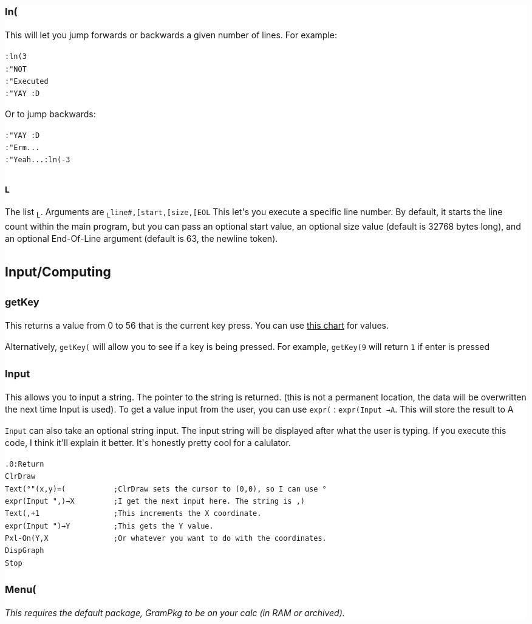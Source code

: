 ### ln(
This will let you jump forwards or backwards a given number of lines.
For example:
```
:ln(3
:"NOT
:"Executed
:"YAY :D
```
Or to jump backwards:
```
:"YAY :D
:"Erm...
:"Yeah...:ln(-3
```

### <sub>L</sub>
The list <sub>L</sub>. Arguments are <sub>`L`</sub>`line#,[start,[size,[EOL`
This let's you execute a specific line number. By default, it starts the line count within the main program, but you can pass an optional start value, an optional size value (default is 32768 bytes long), and an optional End-Of-Line argument (default is 63, the newline token).

## Input/Computing

### getKey

This returns a value from 0 to 56 that is the current key press. You
can use [this chart](#keycodes) for values.

Alternatively, `getKey(` will allow you to see if a key is being pressed. For
example, `getKey(9` will return `1` if enter is pressed

### Input
This allows you to input a string. The pointer to the string is
returned. (this is not a permanent location, the data will be
overwritten the next time Input is used). To get a value input from
the user, you can use `expr(` : `expr(Input →A`. This will store the result to A

`Input` can also take an optional string input. The input string will be displayed after what the user is typing.
If you execute this code, I think it'll explain it better. It's honestly pretty cool for a calulator.

```
.0:Return
ClrDraw
Text(°"(x,y)=(           ;ClrDraw sets the cursor to (0,0), so I can use °
expr(Input ",)→X         ;I get the next input here. The string is ,)
Text(,+1                 ;This increments the X coordinate.
expr(Input ")→Y          ;This gets the Y value.
Pxl-On(Y,X               ;Or whatever you want to do with the coordinates.
DispGraph
Stop
```
### Menu(
*This requires the default package, GramPkg to be on your calc (in RAM or archived).*
